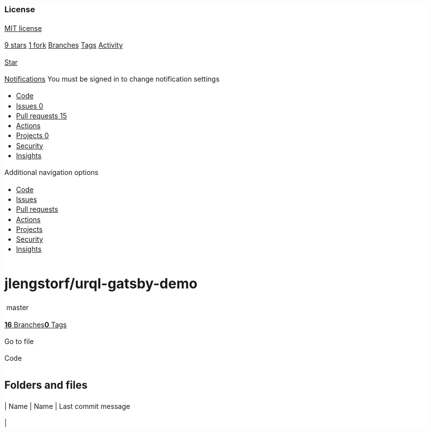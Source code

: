 
### License

[MIT license](https://github.com/jlengstorf/urql-gatsby-demo/blob/master/LICENSE)

[9 stars](https://github.com/jlengstorf/urql-gatsby-demo/stargazers) [1 fork](https://github.com/jlengstorf/urql-gatsby-demo/forks) [Branches](https://github.com/jlengstorf/urql-gatsby-demo/branches) [Tags](https://github.com/jlengstorf/urql-gatsby-demo/tags) [Activity](https://github.com/jlengstorf/urql-gatsby-demo/activity)

[Star](https://github.com/login?return_to=%2Fjlengstorf%2Furql-gatsby-demo)

[Notifications](https://github.com/login?return_to=%2Fjlengstorf%2Furql-gatsby-demo) You must be signed in to change notification settings

*   [Code](https://github.com/jlengstorf/urql-gatsby-demo)
*   [Issues 0](https://github.com/jlengstorf/urql-gatsby-demo/issues)
*   [Pull requests 15](https://github.com/jlengstorf/urql-gatsby-demo/pulls)
*   [Actions](https://github.com/jlengstorf/urql-gatsby-demo/actions)
*   [Projects 0](https://github.com/jlengstorf/urql-gatsby-demo/projects)
*   [Security](https://github.com/jlengstorf/urql-gatsby-demo/security)
*   [Insights](https://github.com/jlengstorf/urql-gatsby-demo/pulse)

Additional navigation options

*   [Code](https://github.com/jlengstorf/urql-gatsby-demo)
*   [Issues](https://github.com/jlengstorf/urql-gatsby-demo/issues)
*   [Pull requests](https://github.com/jlengstorf/urql-gatsby-demo/pulls)
*   [Actions](https://github.com/jlengstorf/urql-gatsby-demo/actions)
*   [Projects](https://github.com/jlengstorf/urql-gatsby-demo/projects)
*   [Security](https://github.com/jlengstorf/urql-gatsby-demo/security)
*   [Insights](https://github.com/jlengstorf/urql-gatsby-demo/pulse)

jlengstorf/urql-gatsby-demo
===========================

  

 master

[**16** Branches](https://github.com/jlengstorf/urql-gatsby-demo/branches)[**0** Tags](https://github.com/jlengstorf/urql-gatsby-demo/tags)

[](https://github.com/jlengstorf/urql-gatsby-demo/branches)[](https://github.com/jlengstorf/urql-gatsby-demo/tags)

Go to file

Code

Folders and files
-----------------

| Name | Name | 
Last commit message

 | 
